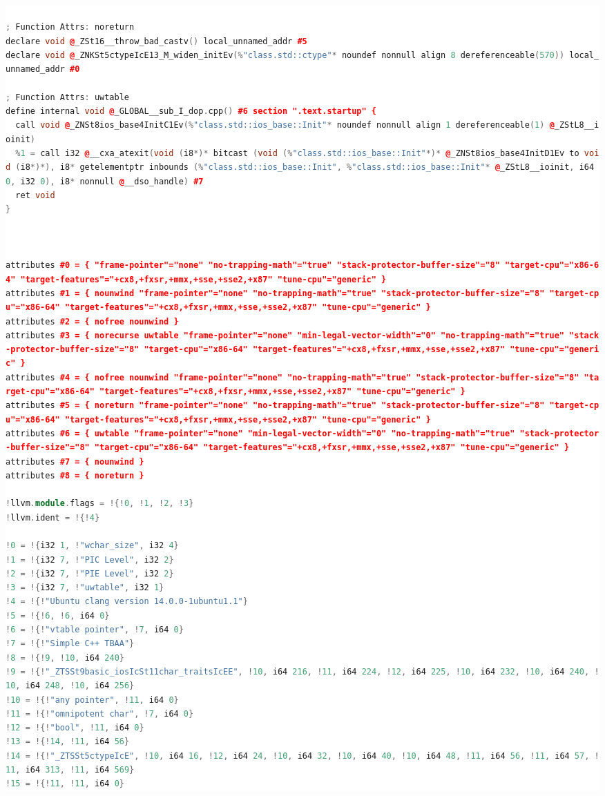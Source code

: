 ```C++

; Function Attrs: noreturn
declare void @_ZSt16__throw_bad_castv() local_unnamed_addr #5
declare void @_ZNKSt5ctypeIcE13_M_widen_initEv(%"class.std::ctype"* noundef nonnull align 8 dereferenceable(570)) local_unnamed_addr #0

; Function Attrs: uwtable
define internal void @_GLOBAL__sub_I_dop.cpp() #6 section ".text.startup" {
  call void @_ZNSt8ios_base4InitC1Ev(%"class.std::ios_base::Init"* noundef nonnull align 1 dereferenceable(1) @_ZStL8__ioinit)
  %1 = call i32 @__cxa_atexit(void (i8*)* bitcast (void (%"class.std::ios_base::Init"*)* @_ZNSt8ios_base4InitD1Ev to void (i8*)*), i8* getelementptr inbounds (%"class.std::ios_base::Init", %"class.std::ios_base::Init"* @_ZStL8__ioinit, i64 0, i32 0), i8* nonnull @__dso_handle) #7
  ret void
}



attributes #0 = { "frame-pointer"="none" "no-trapping-math"="true" "stack-protector-buffer-size"="8" "target-cpu"="x86-64" "target-features"="+cx8,+fxsr,+mmx,+sse,+sse2,+x87" "tune-cpu"="generic" }
attributes #1 = { nounwind "frame-pointer"="none" "no-trapping-math"="true" "stack-protector-buffer-size"="8" "target-cpu"="x86-64" "target-features"="+cx8,+fxsr,+mmx,+sse,+sse2,+x87" "tune-cpu"="generic" }
attributes #2 = { nofree nounwind }
attributes #3 = { norecurse uwtable "frame-pointer"="none" "min-legal-vector-width"="0" "no-trapping-math"="true" "stack-protector-buffer-size"="8" "target-cpu"="x86-64" "target-features"="+cx8,+fxsr,+mmx,+sse,+sse2,+x87" "tune-cpu"="generic" }
attributes #4 = { nofree nounwind "frame-pointer"="none" "no-trapping-math"="true" "stack-protector-buffer-size"="8" "target-cpu"="x86-64" "target-features"="+cx8,+fxsr,+mmx,+sse,+sse2,+x87" "tune-cpu"="generic" }
attributes #5 = { noreturn "frame-pointer"="none" "no-trapping-math"="true" "stack-protector-buffer-size"="8" "target-cpu"="x86-64" "target-features"="+cx8,+fxsr,+mmx,+sse,+sse2,+x87" "tune-cpu"="generic" }
attributes #6 = { uwtable "frame-pointer"="none" "min-legal-vector-width"="0" "no-trapping-math"="true" "stack-protector-buffer-size"="8" "target-cpu"="x86-64" "target-features"="+cx8,+fxsr,+mmx,+sse,+sse2,+x87" "tune-cpu"="generic" }
attributes #7 = { nounwind }
attributes #8 = { noreturn }

!llvm.module.flags = !{!0, !1, !2, !3}
!llvm.ident = !{!4}

!0 = !{i32 1, !"wchar_size", i32 4}
!1 = !{i32 7, !"PIC Level", i32 2}
!2 = !{i32 7, !"PIE Level", i32 2}
!3 = !{i32 7, !"uwtable", i32 1}
!4 = !{!"Ubuntu clang version 14.0.0-1ubuntu1.1"}
!5 = !{!6, !6, i64 0}
!6 = !{!"vtable pointer", !7, i64 0}
!7 = !{!"Simple C++ TBAA"}
!8 = !{!9, !10, i64 240}
!9 = !{!"_ZTSSt9basic_iosIcSt11char_traitsIcEE", !10, i64 216, !11, i64 224, !12, i64 225, !10, i64 232, !10, i64 240, !10, i64 248, !10, i64 256}
!10 = !{!"any pointer", !11, i64 0}
!11 = !{!"omnipotent char", !7, i64 0}
!12 = !{!"bool", !11, i64 0}
!13 = !{!14, !11, i64 56}
!14 = !{!"_ZTSSt5ctypeIcE", !10, i64 16, !12, i64 24, !10, i64 32, !10, i64 40, !10, i64 48, !11, i64 56, !11, i64 57, !11, i64 313, !11, i64 569}
!15 = !{!11, !11, i64 0}
```
